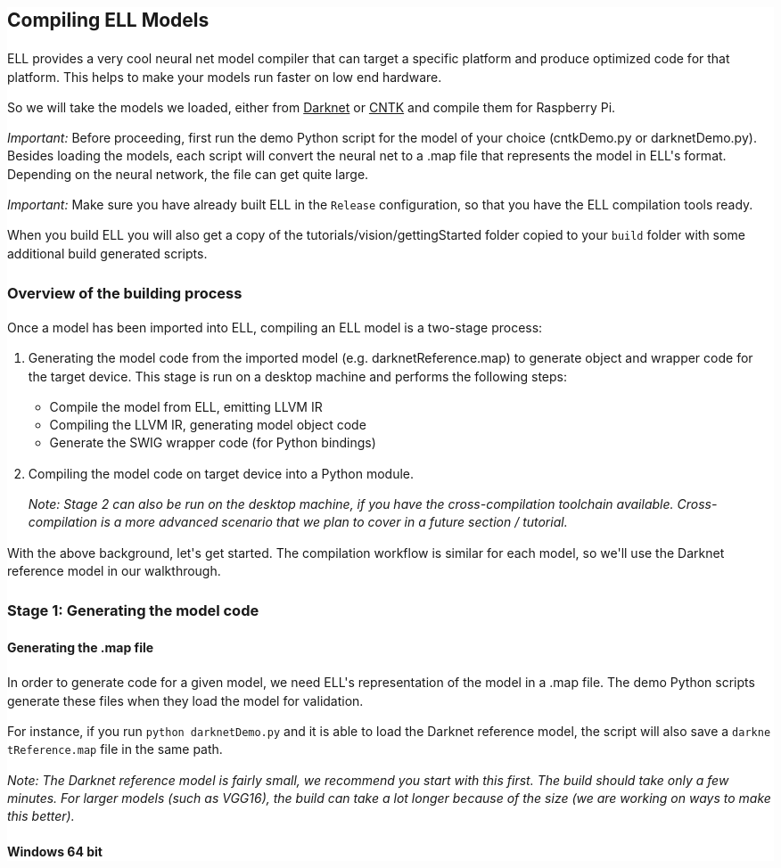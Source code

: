 ## Compiling ELL Models

ELL provides a very cool neural net model compiler that can target a specific platform and produce optimized
code for that platform.  This helps to make your models run faster on low end hardware.

So we will take the models we loaded, either from [Darknet](darknet.md) or [CNTK](cntk.md) and compile them
for Raspberry Pi.

*Important:* Before proceeding, first run the demo Python script for the model of your choice (cntkDemo.py or darknetDemo.py). Besides loading the models, each script will convert the neural net to a .map file that represents the model in ELL's format. Depending on the neural network, the file can get quite large.

*Important:* Make sure you have already built ELL in the `Release` configuration, so that you have the ELL compilation tools ready. 

When you build ELL you will also get a copy of the tutorials/vision/gettingStarted folder copied to your `build` folder with some additional build generated scripts.

### Overview of the building process

Once a model has been imported into ELL, compiling an ELL model is a two-stage process:

1. Generating the model code from the imported model (e.g. darknetReference.map) to generate object and wrapper code for the target device. This stage is run on a desktop machine and performs the following steps:
    * Compile the model from ELL, emitting LLVM IR
    * Compiling the LLVM IR, generating model object code
    * Generate the SWIG wrapper code (for Python bindings)

2. Compiling the model code on target device into a Python module. 

    *Note: Stage 2 can also be run on the desktop machine, if you have the cross-compilation toolchain available. Cross-compilation is a more advanced scenario that we plan to cover in a future section / tutorial.*

With the above background, let's get started. The compilation workflow is similar for each model, so we'll use the Darknet reference model in our walkthrough.

### Stage 1: Generating the model code

#### Generating the .map file

In order to generate code for a given model, we need ELL's representation of the model in a .map file. The demo Python scripts generate these files when they load the model for validation.

For instance, if you run `python darknetDemo.py` and it is able to load the Darknet reference model, the script will also save a `darknetReference.map` file in the same path.

*Note: The Darknet reference model is fairly small, we recommend you start with this first.  The build should take only a few minutes. For larger models (such as VGG16), the build can take a lot longer because of the size (we are working on ways to make this better).*

#### Windows 64 bit
